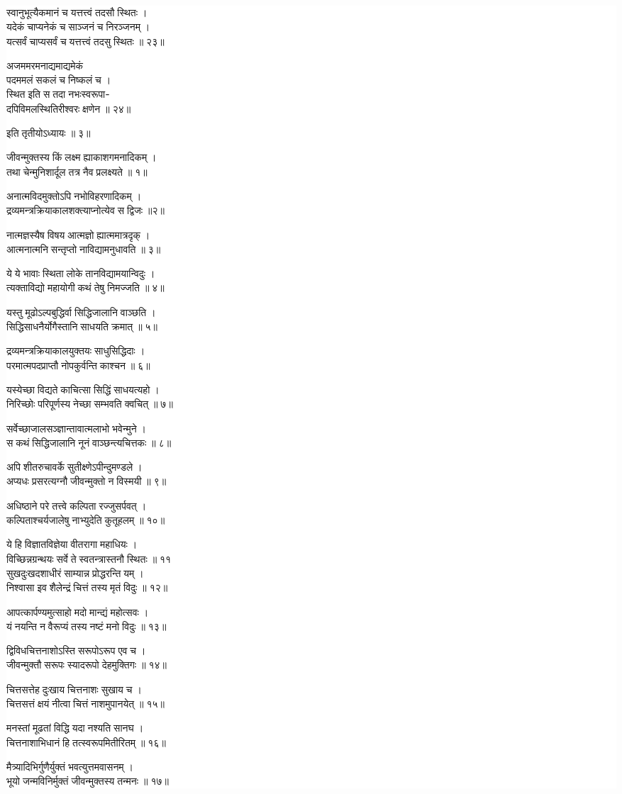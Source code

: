 स्वानुभूत्यैकमानं च यत्तत्त्वं तदसौ स्थितः ।  
यदेकं चाप्यनेकं च साञ्जनं च निरञ्जनम् ।  
यत्सर्वं चाप्यसर्वं च यत्तत्त्वं तदसु स्थितः ॥ २३॥  
  
अजममरमनाद्यमाद्यमेकं  
     पदममलं सकलं च निष्कलं च ।  
स्थित इति स तदा नभःस्वरूपा-  
     दपिविमलस्थितिरीश्वरः क्षणेन ॥ २४॥  
  
इति तृतीयोऽध्यायः ॥ ३॥  
  
जीवन्मुक्तस्य किं लक्ष्म ह्याकाशगमनादिकम् ।  
तथा चेन्मुनिशार्दूल तत्र नैव प्रलक्ष्यते ॥ १॥  
  
अनात्मविदमुक्तोऽपि नभोविहरणादिकम् ।  
द्रव्यमन्त्रक्रियाकालशक्त्याप्नोत्येव स द्विजः ॥२॥  
  
नात्मज्ञस्यैष विषय आत्मज्ञो ह्यात्ममात्रदृक् ।  
आत्मनात्मनि सन्तृप्तो नाविद्यामनुधावति ॥ ३॥  
  
ये ये भावाः स्थिता लोके तानविद्यामयान्विदुः ।  
त्यक्ताविद्यो महायोगी कथं तेषु निमज्जति ॥ ४॥  
  
यस्तु मूढोऽल्पबुद्धिर्वा सिद्धिजालानि वाञ्छति ।  
सिद्धिसाधनैर्योगैस्तानि साधयति क्रमात् ॥ ५॥  
  
द्रव्यमन्त्रक्रियाकालयुक्तयः साधुसिद्धिदाः ।  
परमात्मपदप्राप्तौ नोपकुर्वन्ति काश्चन ॥ ६॥  
  
यस्येच्छा विद्यते काचित्सा सिद्धिं साधयत्यहो ।  
निरिच्छोः परिपूर्णस्य नेच्छा सम्भवति क्वचित् ॥ ७॥  
  
सर्वेच्छाजालसञ्ज्ञान्तावात्मलाभो भवेन्मुने ।  
स कथं सिद्धिजालानि नूनं वाञ्छन्त्यचित्तकः ॥ ८॥  
  
अपि शीतरुचावर्के सुतीक्ष्णेऽपीन्दुमण्डले ।  
अप्यधः प्रसरत्यग्नौ जीवन्मुक्तो न विस्मयी ॥ ९॥  
  
अधिष्ठाने परे तत्त्वे कल्पिता रज्जुसर्पवत् ।  
कल्पिताश्चर्यजालेषु नाभ्युदेति कुतूहलम् ॥ १०॥  
  
ये हि विज्ञातविज्ञेया वीतरागा महाधियः ।  
विच्छिन्नग्रन्थयः सर्वे ते स्वतन्त्रास्तनौ स्थितः ॥ ११  
सुखदुःखदशाधीरं साम्यान्न प्रोद्धरन्ति यम् ।  
निश्वासा इव शैलेन्द्रं चित्तं तस्य मृतं विदुः ॥ १२॥  
  
आपत्कार्पण्यमुत्साहो मदो मान्द्यं महोत्सवः ।  
यं नयन्ति न वैरूप्यं तस्य नष्टं मनो विदुः ॥ १३॥  
  
द्विविधचित्तनाशोऽस्ति सरूपोऽरूप एव च ।  
जीवन्मुक्तौ सरूपः स्यादरूपो देहमुक्तिगः ॥ १४॥  
  
चित्तसत्तेह दुःखाय चित्तनाशः सुखाय च ।  
चित्तसत्तं क्षयं नीत्वा चित्तं नाशमुपानयेत् ॥ १५॥  
  
मनस्तां मूढतां विद्धि यदा नश्यति सानघ ।  
चित्तनाशाभिधानं हि तत्स्वरूपमितीरितम् ॥ १६॥  
  
मैत्र्यादिभिर्गुणैर्युक्तं भवत्युत्तमवासनम् ।  
भूयो जन्मविनिर्मुक्तं जीवन्मुक्तस्य तन्मनः ॥ १७॥  
  